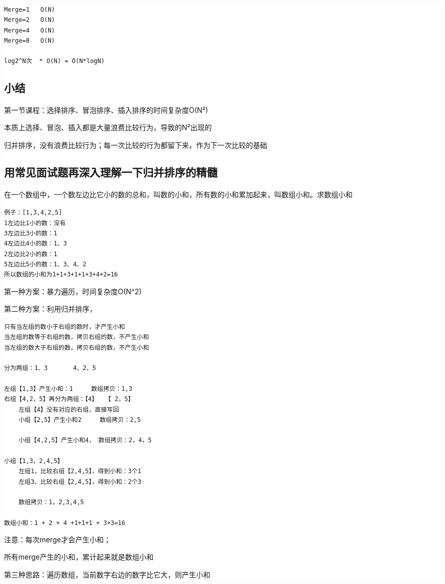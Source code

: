     Merge=1   O(N)
    Merge=2   O(N)
    Merge=4   O(N)
    Merge=8   O(N)
    
    log2^N次  * O(N) = O(N*logN)

## 小结

第一节课程：选择排序、冒泡排序、插入排序的时间复杂度O(N²)

本质上选择、冒泡、插入都是大量浪费比较行为，导致的N²出现的

归并排序，没有浪费比较行为；每一次比较的行为都留下来，作为下一次比较的基础


## 用常见面试题再深入理解一下归并排序的精髓

在一个数组中，一个数左边比它小的数的总和，叫数的小和，所有数的小和累加起来，叫数组小和。求数组小和

    例子：[1,3,4,2,5]
    1左边比1小的数：没有
    3左边比3小的数：1
    4左边比4小的数：1、3
    2左边比2小的数：1
    5左边比5小的数：1、3、4、2
    所以数组的小和为1+1+3+1+1+3+4+2=16

第一种方案：暴力遍历，时间复杂度O(N^2)

第二种方案：利用归并排序，

    只有当左组的数小于右组的数时，才产生小和
    当左组的数等于右组的数，拷贝右组的数，不产生小和
    当左组的数大于右组的数，拷贝右组的数，不产生小和
    
    分为两组：1、3       4、2、5
    
    左组【1,3】产生小和：1     数组拷贝：1,3
    右组【4,2，5】再分为两组：【4】  【 2，5】
        左组【4】没有对应的右组，直接写回
        小组【2,5】产生小和2     数组拷贝：2,5
    
        小组【4,2,5】产生小和4， 数组拷贝：2，4，5
    
    小组【1,3，2,4,5】
        左组1，比较右组【2,4,5】，得到小和：3个1
        左组3，比较右组【2,4,5】，得到小和：2个3
        
        数组拷贝：1，2,3,4,5
    
    数组小和：1 + 2 + 4 +1+1+1 + 3+3=16
    
注意：每次merge才会产生小和；

所有merge产生的小和，累计起来就是数组小和

第三种思路：遍历数组，当前数字右边的数字比它大，则产生小和
